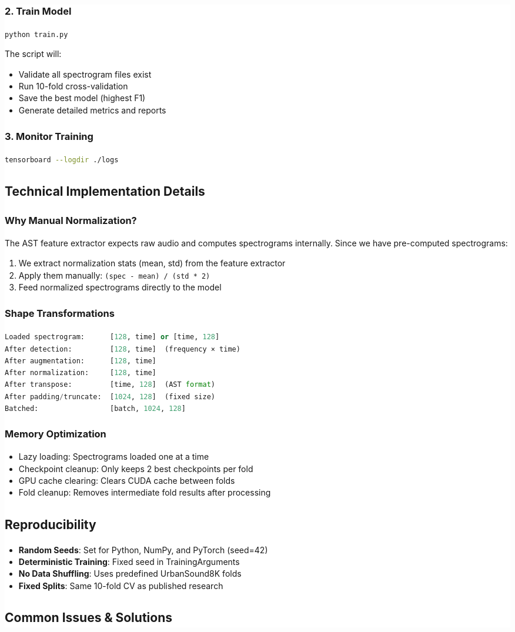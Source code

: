 ### 2. Train Model
```bash
python train.py
```

The script will:
- Validate all spectrogram files exist
- Run 10-fold cross-validation
- Save the best model (highest F1)
- Generate detailed metrics and reports

### 3. Monitor Training
```bash
tensorboard --logdir ./logs
```

## Technical Implementation Details

### Why Manual Normalization?
The AST feature extractor expects raw audio and computes spectrograms internally. Since we have pre-computed spectrograms:
1. We extract normalization stats (mean, std) from the feature extractor
2. Apply them manually: `(spec - mean) / (std * 2)`
3. Feed normalized spectrograms directly to the model

### Shape Transformations
```python
Loaded spectrogram:      [128, time] or [time, 128]
After detection:         [128, time]  (frequency × time)
After augmentation:      [128, time]
After normalization:     [128, time]
After transpose:         [time, 128]  (AST format)
After padding/truncate:  [1024, 128]  (fixed size)
Batched:                 [batch, 1024, 128]
```

### Memory Optimization
- Lazy loading: Spectrograms loaded one at a time
- Checkpoint cleanup: Only keeps 2 best checkpoints per fold
- GPU cache clearing: Clears CUDA cache between folds
- Fold cleanup: Removes intermediate fold results after processing

## Reproducibility

- **Random Seeds**: Set for Python, NumPy, and PyTorch (seed=42)
- **Deterministic Training**: Fixed seed in TrainingArguments
- **No Data Shuffling**: Uses predefined UrbanSound8K folds
- **Fixed Splits**: Same 10-fold CV as published research

## Common Issues & Solutions
